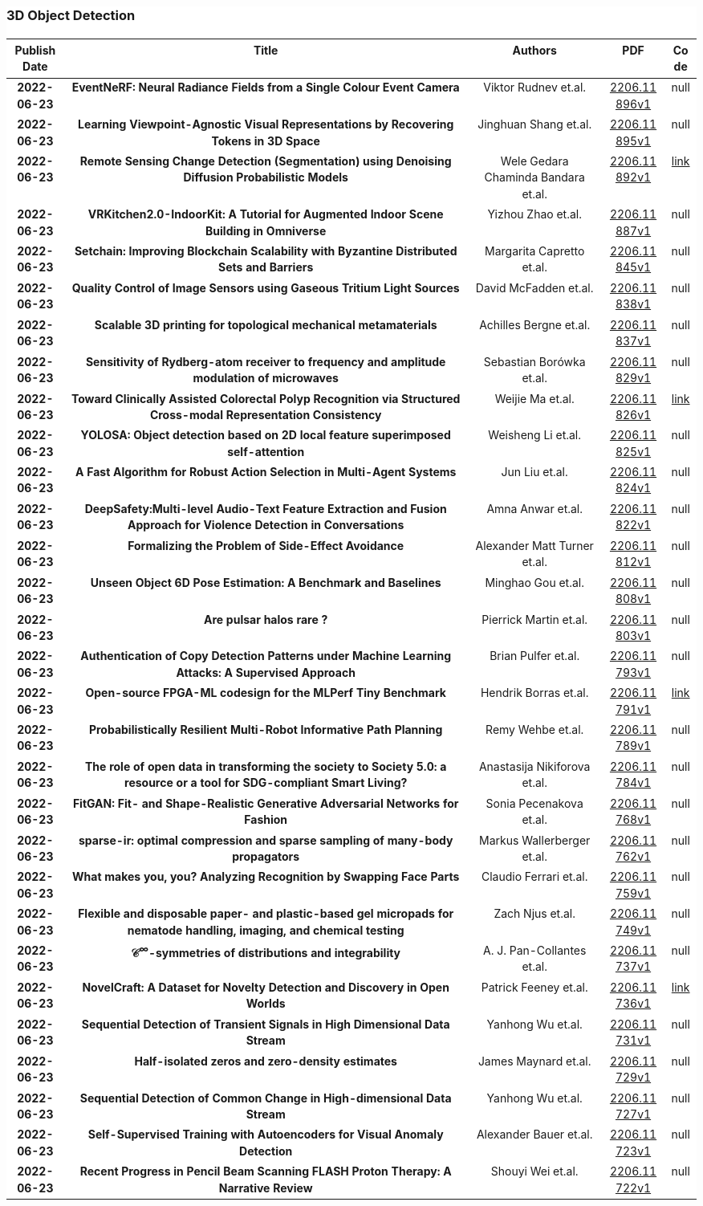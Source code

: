 ### 3D Object Detection
|Publish Date|Title|Authors|PDF|Code|
| :---: | :---: | :---: | :---: | :---: |
|**2022-06-23**|**EventNeRF: Neural Radiance Fields from a Single Colour Event Camera**|Viktor Rudnev et.al.|[2206.11896v1](http://arxiv.org/abs/2206.11896v1)|null|
|**2022-06-23**|**Learning Viewpoint-Agnostic Visual Representations by Recovering Tokens in 3D Space**|Jinghuan Shang et.al.|[2206.11895v1](http://arxiv.org/abs/2206.11895v1)|null|
|**2022-06-23**|**Remote Sensing Change Detection (Segmentation) using Denoising Diffusion Probabilistic Models**|Wele Gedara Chaminda Bandara et.al.|[2206.11892v1](http://arxiv.org/abs/2206.11892v1)|[link](https://github.com/wgcban/ddpm-cd)|
|**2022-06-23**|**VRKitchen2.0-IndoorKit: A Tutorial for Augmented Indoor Scene Building in Omniverse**|Yizhou Zhao et.al.|[2206.11887v1](http://arxiv.org/abs/2206.11887v1)|null|
|**2022-06-23**|**Setchain: Improving Blockchain Scalability with Byzantine Distributed Sets and Barriers**|Margarita Capretto et.al.|[2206.11845v1](http://arxiv.org/abs/2206.11845v1)|null|
|**2022-06-23**|**Quality Control of Image Sensors using Gaseous Tritium Light Sources**|David McFadden et.al.|[2206.11838v1](http://arxiv.org/abs/2206.11838v1)|null|
|**2022-06-23**|**Scalable 3D printing for topological mechanical metamaterials**|Achilles Bergne et.al.|[2206.11837v1](http://arxiv.org/abs/2206.11837v1)|null|
|**2022-06-23**|**Sensitivity of Rydberg-atom receiver to frequency and amplitude modulation of microwaves**|Sebastian Borówka et.al.|[2206.11829v1](http://arxiv.org/abs/2206.11829v1)|null|
|**2022-06-23**|**Toward Clinically Assisted Colorectal Polyp Recognition via Structured Cross-modal Representation Consistency**|Weijie Ma et.al.|[2206.11826v1](http://arxiv.org/abs/2206.11826v1)|[link](https://github.com/weijiemax/cpc-trans)|
|**2022-06-23**|**YOLOSA: Object detection based on 2D local feature superimposed self-attention**|Weisheng Li et.al.|[2206.11825v1](http://arxiv.org/abs/2206.11825v1)|null|
|**2022-06-23**|**A Fast Algorithm for Robust Action Selection in Multi-Agent Systems**|Jun Liu et.al.|[2206.11824v1](http://arxiv.org/abs/2206.11824v1)|null|
|**2022-06-23**|**DeepSafety:Multi-level Audio-Text Feature Extraction and Fusion Approach for Violence Detection in Conversations**|Amna Anwar et.al.|[2206.11822v1](http://arxiv.org/abs/2206.11822v1)|null|
|**2022-06-23**|**Formalizing the Problem of Side-Effect Avoidance**|Alexander Matt Turner et.al.|[2206.11812v1](http://arxiv.org/abs/2206.11812v1)|null|
|**2022-06-23**|**Unseen Object 6D Pose Estimation: A Benchmark and Baselines**|Minghao Gou et.al.|[2206.11808v1](http://arxiv.org/abs/2206.11808v1)|null|
|**2022-06-23**|**Are pulsar halos rare ?**|Pierrick Martin et.al.|[2206.11803v1](http://arxiv.org/abs/2206.11803v1)|null|
|**2022-06-23**|**Authentication of Copy Detection Patterns under Machine Learning Attacks: A Supervised Approach**|Brian Pulfer et.al.|[2206.11793v1](http://arxiv.org/abs/2206.11793v1)|null|
|**2022-06-23**|**Open-source FPGA-ML codesign for the MLPerf Tiny Benchmark**|Hendrik Borras et.al.|[2206.11791v1](http://arxiv.org/abs/2206.11791v1)|[link](https://github.com/mlcommons/tiny_results_v0.7/tree/main/open/hls4ml-finn)|
|**2022-06-23**|**Probabilistically Resilient Multi-Robot Informative Path Planning**|Remy Wehbe et.al.|[2206.11789v1](http://arxiv.org/abs/2206.11789v1)|null|
|**2022-06-23**|**The role of open data in transforming the society to Society 5.0: a resource or a tool for SDG-compliant Smart Living?**|Anastasija Nikiforova et.al.|[2206.11784v1](http://arxiv.org/abs/2206.11784v1)|null|
|**2022-06-23**|**FitGAN: Fit- and Shape-Realistic Generative Adversarial Networks for Fashion**|Sonia Pecenakova et.al.|[2206.11768v1](http://arxiv.org/abs/2206.11768v1)|null|
|**2022-06-23**|**sparse-ir: optimal compression and sparse sampling of many-body propagators**|Markus Wallerberger et.al.|[2206.11762v1](http://arxiv.org/abs/2206.11762v1)|null|
|**2022-06-23**|**What makes you, you? Analyzing Recognition by Swapping Face Parts**|Claudio Ferrari et.al.|[2206.11759v1](http://arxiv.org/abs/2206.11759v1)|null|
|**2022-06-23**|**Flexible and disposable paper- and plastic-based gel micropads for nematode handling, imaging, and chemical testing**|Zach Njus et.al.|[2206.11749v1](http://arxiv.org/abs/2206.11749v1)|null|
|**2022-06-23**|**$\mathcal{C}^{\infty}$-symmetries of distributions and integrability**|A. J. Pan-Collantes et.al.|[2206.11737v1](http://arxiv.org/abs/2206.11737v1)|null|
|**2022-06-23**|**NovelCraft: A Dataset for Novelty Detection and Discovery in Open Worlds**|Patrick Feeney et.al.|[2206.11736v1](http://arxiv.org/abs/2206.11736v1)|[link](https://github.com/tufts-ai-robotics-group/polycraft-novelty-detection)|
|**2022-06-23**|**Sequential Detection of Transient Signals in High Dimensional Data Stream**|Yanhong Wu et.al.|[2206.11731v1](http://arxiv.org/abs/2206.11731v1)|null|
|**2022-06-23**|**Half-isolated zeros and zero-density estimates**|James Maynard et.al.|[2206.11729v1](http://arxiv.org/abs/2206.11729v1)|null|
|**2022-06-23**|**Sequential Detection of Common Change in High-dimensional Data Stream**|Yanhong Wu et.al.|[2206.11727v1](http://arxiv.org/abs/2206.11727v1)|null|
|**2022-06-23**|**Self-Supervised Training with Autoencoders for Visual Anomaly Detection**|Alexander Bauer et.al.|[2206.11723v1](http://arxiv.org/abs/2206.11723v1)|null|
|**2022-06-23**|**Recent Progress in Pencil Beam Scanning FLASH Proton Therapy: A Narrative Review**|Shouyi Wei et.al.|[2206.11722v1](http://arxiv.org/abs/2206.11722v1)|null|
